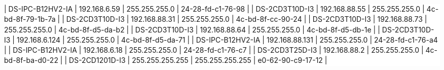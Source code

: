 | DS-IPC-B12HV2-IA  | 192.168.6.59    | 255.255.255.0   | 24-28-fd-c1-76-98 |
| DS-2CD3T10D-I3    | 192.168.88.55   | 255.255.255.0   | 4c-bd-8f-79-1b-7a |
| DS-2CD3T10D-I3    | 192.168.88.31   | 255.255.255.0   | 4c-bd-8f-cc-90-24 |
| DS-2CD3T10D-I3    | 192.168.88.73   | 255.255.255.0   | 4c-bd-8f-d5-da-b2 |
| DS-2CD3T10D-I3    | 192.168.88.64   | 255.255.255.0   | 4c-bd-8f-d5-db-1e |
| DS-2CD3T10D-I3    | 192.168.6.124   | 255.255.255.0   | 4c-bd-8f-d5-da-71 |
| DS-IPC-B12HV2-IA  | 192.168.88.131  | 255.255.255.0   | 24-28-fd-c1-76-a4 |
| DS-IPC-B12HV2-IA  | 192.168.6.18    | 255.255.255.0   | 24-28-fd-c1-76-c7 |
| DS-2CD3T25D-I3    | 192.168.88.2    | 255.255.255.0   | 4c-bd-8f-ba-d0-22 |
| DS-2CD1201D-I3    | 255.255.255.255 | 255.255.255.255 | e0-62-90-c9-17-12 |



 